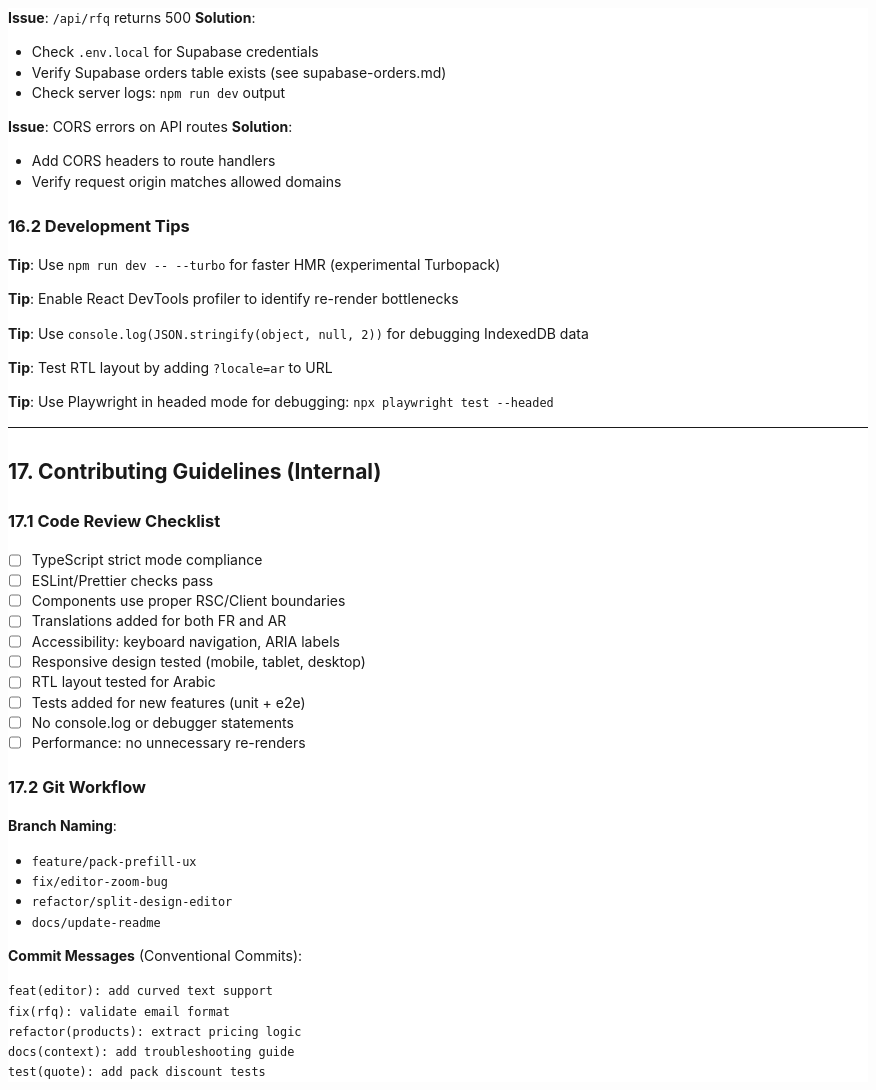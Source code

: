 **Issue**: `/api/rfq` returns 500
**Solution**:
- Check `.env.local` for Supabase credentials
- Verify Supabase orders table exists (see supabase-orders.md)
- Check server logs: `npm run dev` output

**Issue**: CORS errors on API routes
**Solution**:
- Add CORS headers to route handlers
- Verify request origin matches allowed domains

### 16.2 Development Tips

**Tip**: Use `npm run dev -- --turbo` for faster HMR (experimental Turbopack)

**Tip**: Enable React DevTools profiler to identify re-render bottlenecks

**Tip**: Use `console.log(JSON.stringify(object, null, 2))` for debugging IndexedDB data

**Tip**: Test RTL layout by adding `?locale=ar` to URL

**Tip**: Use Playwright in headed mode for debugging: `npx playwright test --headed`

---

## 17. Contributing Guidelines (Internal)

### 17.1 Code Review Checklist

- [ ] TypeScript strict mode compliance
- [ ] ESLint/Prettier checks pass
- [ ] Components use proper RSC/Client boundaries
- [ ] Translations added for both FR and AR
- [ ] Accessibility: keyboard navigation, ARIA labels
- [ ] Responsive design tested (mobile, tablet, desktop)
- [ ] RTL layout tested for Arabic
- [ ] Tests added for new features (unit + e2e)
- [ ] No console.log or debugger statements
- [ ] Performance: no unnecessary re-renders

### 17.2 Git Workflow

**Branch Naming**:
- `feature/pack-prefill-ux`
- `fix/editor-zoom-bug`
- `refactor/split-design-editor`
- `docs/update-readme`

**Commit Messages** (Conventional Commits):
```
feat(editor): add curved text support
fix(rfq): validate email format
refactor(products): extract pricing logic
docs(context): add troubleshooting guide
test(quote): add pack discount tests
```
